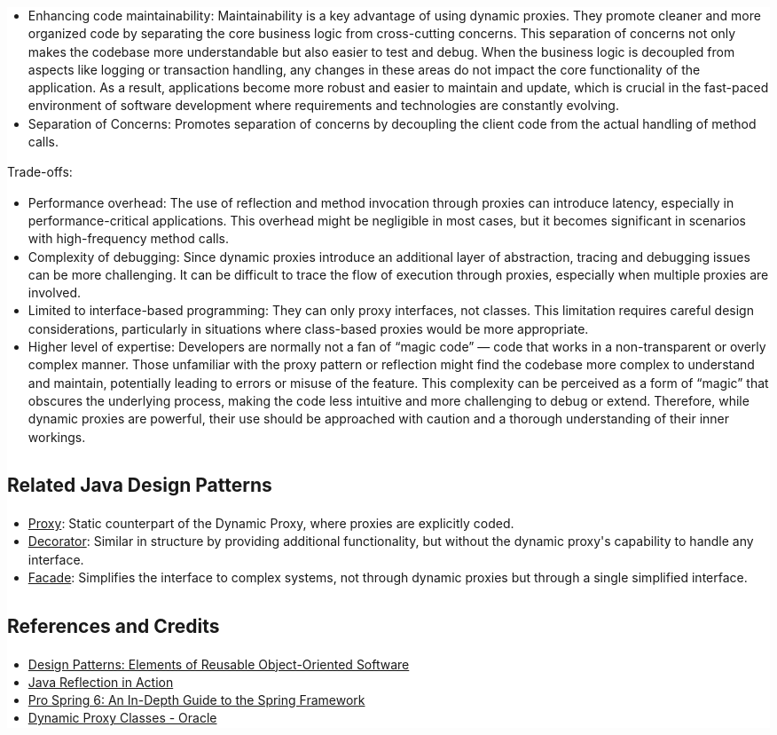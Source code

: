 * Enhancing code maintainability: Maintainability is a key advantage of using dynamic proxies. They promote cleaner and more organized code by separating the core business logic from cross-cutting concerns. This separation of concerns not only makes the codebase more understandable but also easier to test and debug. When the business logic is decoupled from aspects like logging or transaction handling, any changes in these areas do not impact the core functionality of the application. As a result, applications become more robust and easier to maintain and update, which is crucial in the fast-paced environment of software development where requirements and technologies are constantly evolving.
* Separation of Concerns: Promotes separation of concerns by decoupling the client code from the actual handling of method calls.

Trade-offs:

* Performance overhead: The use of reflection and method invocation through proxies can introduce latency, especially in performance-critical applications. This overhead might be negligible in most cases, but it becomes significant in scenarios with high-frequency method calls.
* Complexity of debugging: Since dynamic proxies introduce an additional layer of abstraction, tracing and debugging issues can be more challenging. It can be difficult to trace the flow of execution through proxies, especially when multiple proxies are involved.
* Limited to interface-based programming: They can only proxy interfaces, not classes. This limitation requires careful design considerations, particularly in situations where class-based proxies would be more appropriate.
* Higher level of expertise: Developers are normally not a fan of “magic code” — code that works in a non-transparent or overly complex manner. Those unfamiliar with the proxy pattern or reflection might find the codebase more complex to understand and maintain, potentially leading to errors or misuse of the feature. This complexity can be perceived as a form of “magic” that obscures the underlying process, making the code less intuitive and more challenging to debug or extend. Therefore, while dynamic proxies are powerful, their use should be approached with caution and a thorough understanding of their inner workings.

## Related Java Design Patterns

* [Proxy](https://java-design-patterns.com/patterns/proxy): Static counterpart of the Dynamic Proxy, where proxies are explicitly coded.
* [Decorator](https://java-design-patterns.com/patterns/decorator/): Similar in structure by providing additional functionality, but without the dynamic proxy's capability to handle any interface.
* [Facade](https://java-design-patterns.com/patterns/facade/): Simplifies the interface to complex systems, not through dynamic proxies but through a single simplified interface.

## References and Credits

* [Design Patterns: Elements of Reusable Object-Oriented Software](https://amzn.to/3U0d8Gm)
* [Java Reflection in Action](https://amzn.to/3TVpe3t)
* [Pro Spring 6: An In-Depth Guide to the Spring Framework](https://amzn.to/43Zs2Bx)
* [Dynamic Proxy Classes - Oracle](https://docs.oracle.com/javase/8/docs/technotes/guides/reflection/proxy.html)
